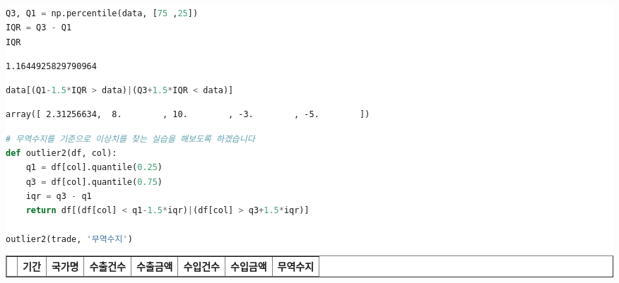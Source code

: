 
```python
Q3, Q1 = np.percentile(data, [75 ,25])
IQR = Q3 - Q1
IQR
```




    1.1644925829790964




```python
data[(Q1-1.5*IQR > data)|(Q3+1.5*IQR < data)]
```




    array([ 2.31256634,  8.        , 10.        , -3.        , -5.        ])




```python
# 무역수지를 기준으로 이상치를 찾는 실습을 해보도록 하겠습니다
def outlier2(df, col):
    q1 = df[col].quantile(0.25)
    q3 = df[col].quantile(0.75)
    iqr = q3 - q1
    return df[(df[col] < q1-1.5*iqr)|(df[col] > q3+1.5*iqr)]

outlier2(trade, '무역수지')
```




<div>
<style scoped>
    .dataframe tbody tr th:only-of-type {
        vertical-align: middle;
    }

    .dataframe tbody tr th {
        vertical-align: top;
    }

    .dataframe thead th {
        text-align: right;
    }
</style>
<table border="1" class="dataframe">
  <thead>
    <tr style="text-align: right;">
      <th></th>
      <th>기간</th>
      <th>국가명</th>
      <th>수출건수</th>
      <th>수출금액</th>
      <th>수입건수</th>
      <th>수입금액</th>
      <th>무역수지</th>
    </tr>
  </thead>
  <tbody>
  </tbody>
</table>
</div>
